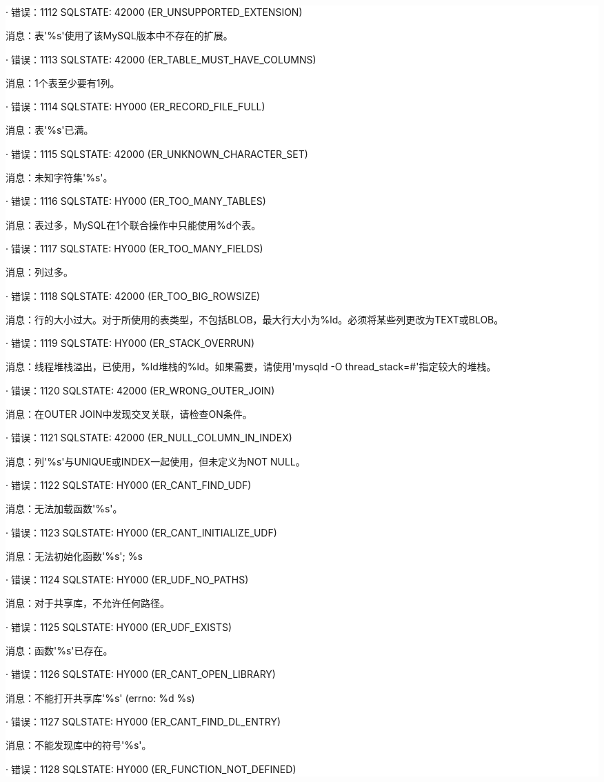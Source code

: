 ·         错误：1112 SQLSTATE: 42000 (ER_UNSUPPORTED_EXTENSION)

消息：表'%s'使用了该MySQL版本中不存在的扩展。

·         错误：1113 SQLSTATE: 42000 (ER_TABLE_MUST_HAVE_COLUMNS)

消息：1个表至少要有1列。

·         错误：1114 SQLSTATE: HY000 (ER_RECORD_FILE_FULL)

消息：表'%s'已满。

·         错误：1115 SQLSTATE: 42000 (ER_UNKNOWN_CHARACTER_SET)

消息：未知字符集'%s'。

·         错误：1116 SQLSTATE: HY000 (ER_TOO_MANY_TABLES)

消息：表过多，MySQL在1个联合操作中只能使用%d个表。

·         错误：1117 SQLSTATE: HY000 (ER_TOO_MANY_FIELDS)

消息：列过多。

·         错误：1118 SQLSTATE: 42000 (ER_TOO_BIG_ROWSIZE)

消息：行的大小过大。对于所使用的表类型，不包括BLOB，最大行大小为%ld。必须将某些列更改为TEXT或BLOB。

·         错误：1119 SQLSTATE: HY000 (ER_STACK_OVERRUN)

消息：线程堆栈溢出，已使用，%ld堆栈的%ld。如果需要，请使用'mysqld -O thread_stack=#'指定较大的堆栈。

·         错误：1120 SQLSTATE: 42000 (ER_WRONG_OUTER_JOIN)

消息：在OUTER JOIN中发现交叉关联，请检查ON条件。

·         错误：1121 SQLSTATE: 42000 (ER_NULL_COLUMN_IN_INDEX)

消息：列'%s'与UNIQUE或INDEX一起使用，但未定义为NOT NULL。

·         错误：1122 SQLSTATE: HY000 (ER_CANT_FIND_UDF)

消息：无法加载函数'%s'。

·         错误：1123 SQLSTATE: HY000 (ER_CANT_INITIALIZE_UDF)

消息：无法初始化函数'%s'; %s

·         错误：1124 SQLSTATE: HY000 (ER_UDF_NO_PATHS)

消息：对于共享库，不允许任何路径。

·         错误：1125 SQLSTATE: HY000 (ER_UDF_EXISTS)

消息：函数'%s'已存在。

·         错误：1126 SQLSTATE: HY000 (ER_CANT_OPEN_LIBRARY)

消息：不能打开共享库'%s' (errno: %d %s)

·         错误：1127 SQLSTATE: HY000 (ER_CANT_FIND_DL_ENTRY)

消息：不能发现库中的符号'%s'。

·         错误：1128 SQLSTATE: HY000 (ER_FUNCTION_NOT_DEFINED)
